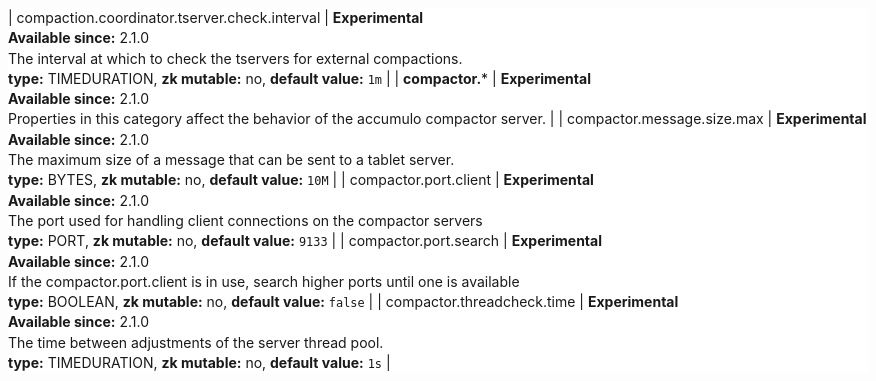 | <a name="compaction_coordinator_tserver_check_interval" class="prop"></a> compaction.coordinator.tserver.check.interval | **Experimental**<br>**Available since:** 2.1.0<br>The interval at which to check the tservers for external compactions.<br>**type:** TIMEDURATION, **zk mutable:** no, **default value:** `1m`                                                                                                                                                                                                                                                                                                                                                                                                                                                                                                                                                                                                                                                                              |
| <a name="compactor_prefix" class="prop"></a> **compactor.*** | **Experimental**<br>**Available since:** 2.1.0<br>Properties in this category affect the behavior of the accumulo compactor server.                                                                                                                                                                                                                                                                                                                                                                                                                                                                                                                                                                                                                                                                                                                                         |
| <a name="compactor_message_size_max" class="prop"></a> compactor.message.size.max | **Experimental**<br>**Available since:** 2.1.0<br>The maximum size of a message that can be sent to a tablet server.<br>**type:** BYTES, **zk mutable:** no, **default value:** `10M`                                                                                                                                                                                                                                                                                                                                                                                                                                                                                                                                                                                                                                                                                       |
| <a name="compactor_port_client" class="prop"></a> compactor.port.client | **Experimental**<br>**Available since:** 2.1.0<br>The port used for handling client connections on the compactor servers<br>**type:** PORT, **zk mutable:** no, **default value:** `9133`                                                                                                                                                                                                                                                                                                                                                                                                                                                                                                                                                                                                                                                                                   |
| <a name="compactor_port_search" class="prop"></a> compactor.port.search | **Experimental**<br>**Available since:** 2.1.0<br>If the compactor.port.client is in use, search higher ports until one is available<br>**type:** BOOLEAN, **zk mutable:** no, **default value:** `false`                                                                                                                                                                                                                                                                                                                                                                                                                                                                                                                                                                                                                                                                   |
| <a name="compactor_threadcheck_time" class="prop"></a> compactor.threadcheck.time | **Experimental**<br>**Available since:** 2.1.0<br>The time between adjustments of the server thread pool.<br>**type:** TIMEDURATION, **zk mutable:** no, **default value:** `1s`                                                                                                                                                                                                                                                                                                                                                                                                                                                                                                                                                                                                                                                                                            |